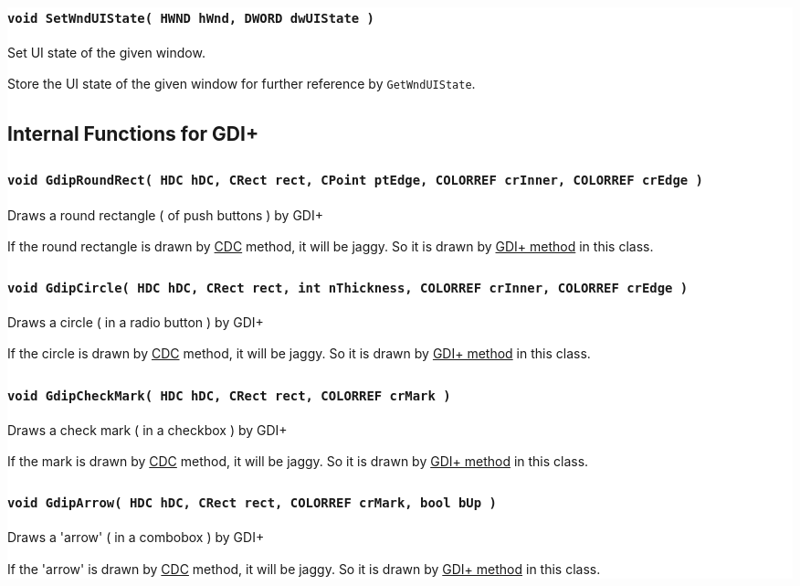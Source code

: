 ### `void SetWndUIState( HWND hWnd, DWORD dwUIState )`

Set UI state of the given window.

Store the UI state of the given window for further reference by `GetWndUIState`.



## Internal Functions for GDI+


### `void GdipRoundRect( HDC hDC, CRect rect, CPoint ptEdge, COLORREF crInner, COLORREF crEdge )`

Draws a round rectangle ( of push buttons ) by GDI+

If the round rectangle is drawn by
[CDC](https://learn.microsoft.com/en-us/cpp/mfc/reference/cdc-class) method, it will be jaggy.
So it is drawn by
[GDI+ method](https://learn.microsoft.com/en-us/windows/win32/api/gdiplusgraphics/nl-gdiplusgraphics-graphics)
in this class.


### `void GdipCircle( HDC hDC, CRect rect, int nThickness, COLORREF crInner, COLORREF crEdge )`

Draws a circle ( in a radio button ) by GDI+

If the circle is drawn by
[CDC](https://learn.microsoft.com/en-us/cpp/mfc/reference/cdc-class) method, it will be jaggy.
So it is drawn by
[GDI+ method](https://learn.microsoft.com/en-us/windows/win32/api/gdiplusgraphics/nl-gdiplusgraphics-graphics)
in this class.

### `void GdipCheckMark( HDC hDC, CRect rect, COLORREF crMark )`

Draws a check mark ( in a checkbox ) by GDI+

If the mark is drawn by
[CDC](https://learn.microsoft.com/en-us/cpp/mfc/reference/cdc-class) method, it will be jaggy.
So it is drawn by
[GDI+ method](https://learn.microsoft.com/en-us/windows/win32/api/gdiplusgraphics/nl-gdiplusgraphics-graphics)
in this class.


### `void GdipArrow( HDC hDC, CRect rect, COLORREF crMark, bool bUp )`

Draws a 'arrow' ( in a combobox ) by GDI+

If the 'arrow' is drawn by
[CDC](https://learn.microsoft.com/en-us/cpp/mfc/reference/cdc-class) method, it will be jaggy.
So it is drawn by
[GDI+ method](https://learn.microsoft.com/en-us/windows/win32/api/gdiplusgraphics/nl-gdiplusgraphics-graphics)
in this class.
